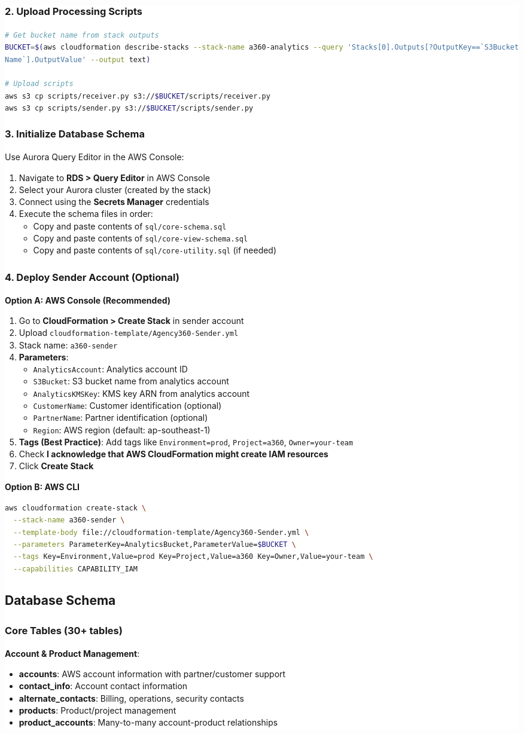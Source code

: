 ### 2. Upload Processing Scripts
```bash
# Get bucket name from stack outputs
BUCKET=$(aws cloudformation describe-stacks --stack-name a360-analytics --query 'Stacks[0].Outputs[?OutputKey==`S3BucketName`].OutputValue' --output text)

# Upload scripts
aws s3 cp scripts/receiver.py s3://$BUCKET/scripts/receiver.py
aws s3 cp scripts/sender.py s3://$BUCKET/scripts/sender.py
```

### 3. Initialize Database Schema
Use Aurora Query Editor in the AWS Console:

1. Navigate to **RDS > Query Editor** in AWS Console
2. Select your Aurora cluster (created by the stack)
3. Connect using the **Secrets Manager** credentials
4. Execute the schema files in order:
   - Copy and paste contents of `sql/core-schema.sql`
   - Copy and paste contents of `sql/core-view-schema.sql`
   - Copy and paste contents of `sql/core-utility.sql` (if needed)

### 4. Deploy Sender Account (Optional)

**Option A: AWS Console (Recommended)**
1. Go to **CloudFormation > Create Stack** in sender account
2. Upload `cloudformation-template/Agency360-Sender.yml`
3. Stack name: `a360-sender`
4. **Parameters**:
   - `AnalyticsAccount`: Analytics account ID
   - `S3Bucket`: S3 bucket name from analytics account
   - `AnalyticsKMSKey`: KMS key ARN from analytics account
   - `CustomerName`: Customer identification (optional)
   - `PartnerName`: Partner identification (optional)
   - `Region`: AWS region (default: ap-southeast-1)
5. **Tags (Best Practice)**: Add tags like `Environment=prod`, `Project=a360`, `Owner=your-team`
6. Check **I acknowledge that AWS CloudFormation might create IAM resources**
7. Click **Create Stack**

**Option B: AWS CLI**
```bash
aws cloudformation create-stack \
  --stack-name a360-sender \
  --template-body file://cloudformation-template/Agency360-Sender.yml \
  --parameters ParameterKey=AnalyticsBucket,ParameterValue=$BUCKET \
  --tags Key=Environment,Value=prod Key=Project,Value=a360 Key=Owner,Value=your-team \
  --capabilities CAPABILITY_IAM
```

## Database Schema

### Core Tables (30+ tables)
**Account & Product Management**:
- **accounts**: AWS account information with partner/customer support
- **contact_info**: Account contact information
- **alternate_contacts**: Billing, operations, security contacts
- **products**: Product/project management
- **product_accounts**: Many-to-many account-product relationships
